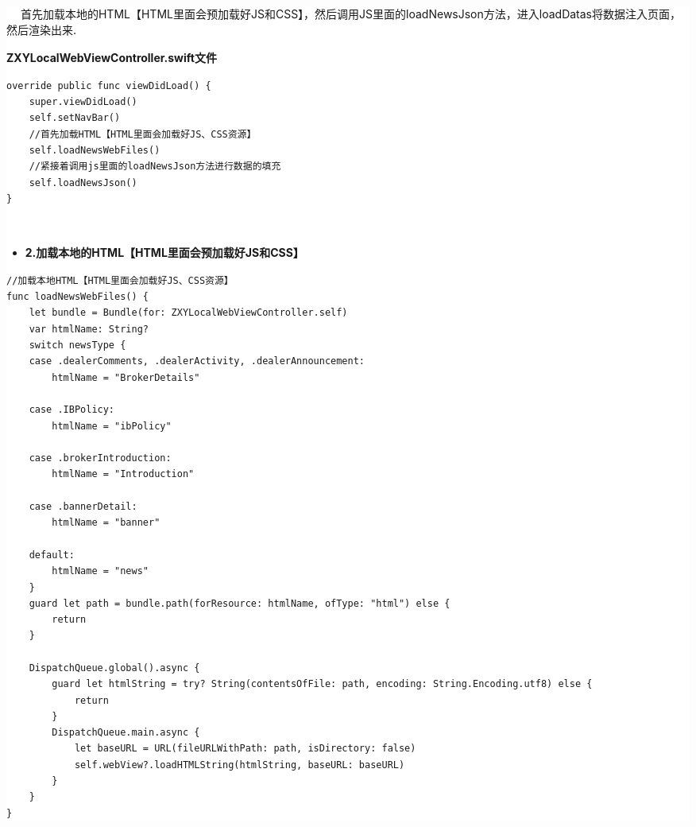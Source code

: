 
&emsp; 首先加载本地的HTML【HTML里面会预加载好JS和CSS】，然后调用JS里面的loadNewsJson方法，进入loadDatas将数据注入页面，然后渲染出来.

**ZXYLocalWebViewController.swift文件**

```
override public func viewDidLoad() {
    super.viewDidLoad()
    self.setNavBar()
    //首先加载HTML【HTML里面会加载好JS、CSS资源】
    self.loadNewsWebFiles()
    //紧接着调用js里面的loadNewsJson方法进行数据的填充
    self.loadNewsJson()
}
```


<br/>

- **2.加载本地的HTML【HTML里面会预加载好JS和CSS】**

```
//加载本地HTML【HTML里面会加载好JS、CSS资源】
func loadNewsWebFiles() {
    let bundle = Bundle(for: ZXYLocalWebViewController.self)
    var htmlName: String?
    switch newsType {
    case .dealerComments, .dealerActivity, .dealerAnnouncement:
        htmlName = "BrokerDetails"
        
    case .IBPolicy:
        htmlName = "ibPolicy"
        
    case .brokerIntroduction:
        htmlName = "Introduction"
    
    case .bannerDetail:
        htmlName = "banner"
        
    default:
        htmlName = "news"
    }
    guard let path = bundle.path(forResource: htmlName, ofType: "html") else {
        return
    }
    
    DispatchQueue.global().async {
        guard let htmlString = try? String(contentsOfFile: path, encoding: String.Encoding.utf8) else {
            return
        }
        DispatchQueue.main.async {
            let baseURL = URL(fileURLWithPath: path, isDirectory: false)
            self.webView?.loadHTMLString(htmlString, baseURL: baseURL)
        }
    }
}
```
